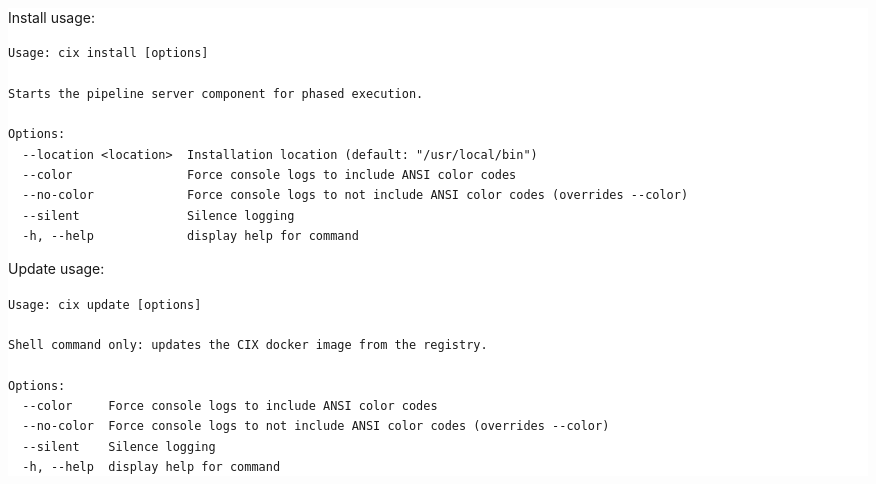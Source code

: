 Install usage:
```
Usage: cix install [options]

Starts the pipeline server component for phased execution.

Options:
  --location <location>  Installation location (default: "/usr/local/bin")
  --color                Force console logs to include ANSI color codes
  --no-color             Force console logs to not include ANSI color codes (overrides --color)
  --silent               Silence logging
  -h, --help             display help for command
```

Update usage:
```
Usage: cix update [options]

Shell command only: updates the CIX docker image from the registry.

Options:
  --color     Force console logs to include ANSI color codes
  --no-color  Force console logs to not include ANSI color codes (overrides --color)
  --silent    Silence logging
  -h, --help  display help for command
```
